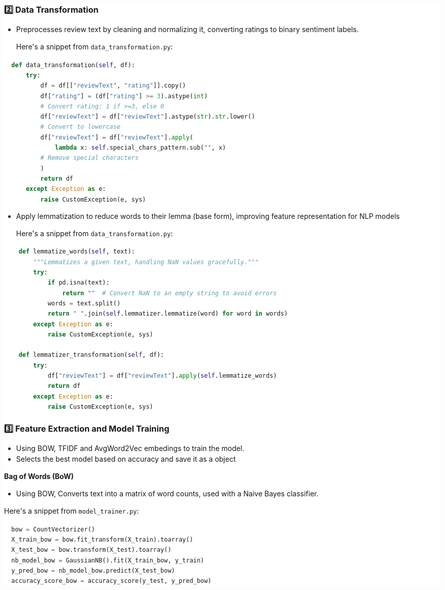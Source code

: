 ### 2️⃣ Data Transformation
- Preprocesses review text by cleaning and normalizing it, converting ratings to binary sentiment labels.
  
  Here's a snippet from `data_transformation.py`:
```python
  def data_transformation(self, df):
      try:
          df = df[["reviewText", "rating"]].copy()
          df["rating"] = (df["rating"] >= 3).astype(int)  
          # Convert rating: 1 if >=3, else 0
          df["reviewText"] = df["reviewText"].astype(str).str.lower()  
          # Convert to lowercase
          df["reviewText"] = df["reviewText"].apply(
              lambda x: self.special_chars_pattern.sub("", x)  
          # Remove special characters
          )
          return df
      except Exception as e:
          raise CustomException(e, sys)
```
- Apply lemmatization to reduce words to their lemma (base form), improving feature representation for NLP models
  
  Here's a snippet from `data_transformation.py`:

```python
    def lemmatize_words(self, text):
        """Lemmatizes a given text, handling NaN values gracefully."""
        try:
            if pd.isna(text):
                return ""  # Convert NaN to an empty string to avoid errors
            words = text.split()
            return " ".join(self.lemmatizer.lemmatize(word) for word in words)
        except Exception as e:
            raise CustomException(e, sys)

    def lemmatizer_transformation(self, df):
        try:
            df["reviewText"] = df["reviewText"].apply(self.lemmatize_words)
            return df
        except Exception as e:
            raise CustomException(e, sys)
```

### 3️⃣ Feature Extraction and Model Training
- Using BOW, TFIDF and AvgWord2Vec embedings to train the model.
- Selects the best model based on accuracy and save it as a object

**Bag of Words (BoW)**
- Using BOW, Converts text into a matrix of word counts, used with a Naive Bayes classifier.

Here's a snippet from `model_trainer.py`:
```python
  bow = CountVectorizer()
  X_train_bow = bow.fit_transform(X_train).toarray()
  X_test_bow = bow.transform(X_test).toarray()
  nb_model_bow = GaussianNB().fit(X_train_bow, y_train)
  y_pred_bow = nb_model_bow.predict(X_test_bow)
  accuracy_score_bow = accuracy_score(y_test, y_pred_bow)
```
